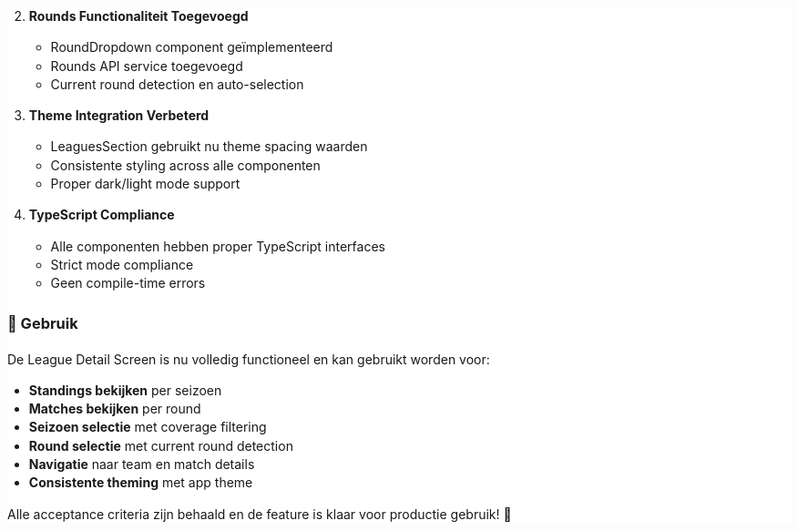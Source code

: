 2. **Rounds Functionaliteit Toegevoegd**
   - RoundDropdown component geïmplementeerd
   - Rounds API service toegevoegd
   - Current round detection en auto-selection

3. **Theme Integration Verbeterd**
   - LeaguesSection gebruikt nu theme spacing waarden
   - Consistente styling across alle componenten
   - Proper dark/light mode support

4. **TypeScript Compliance**
   - Alle componenten hebben proper TypeScript interfaces
   - Strict mode compliance
   - Geen compile-time errors

### 📱 Gebruik

De League Detail Screen is nu volledig functioneel en kan gebruikt worden voor:

- **Standings bekijken** per seizoen
- **Matches bekijken** per round
- **Seizoen selectie** met coverage filtering
- **Round selectie** met current round detection
- **Navigatie** naar team en match details
- **Consistente theming** met app theme

Alle acceptance criteria zijn behaald en de feature is klaar voor productie gebruik! 🚀
